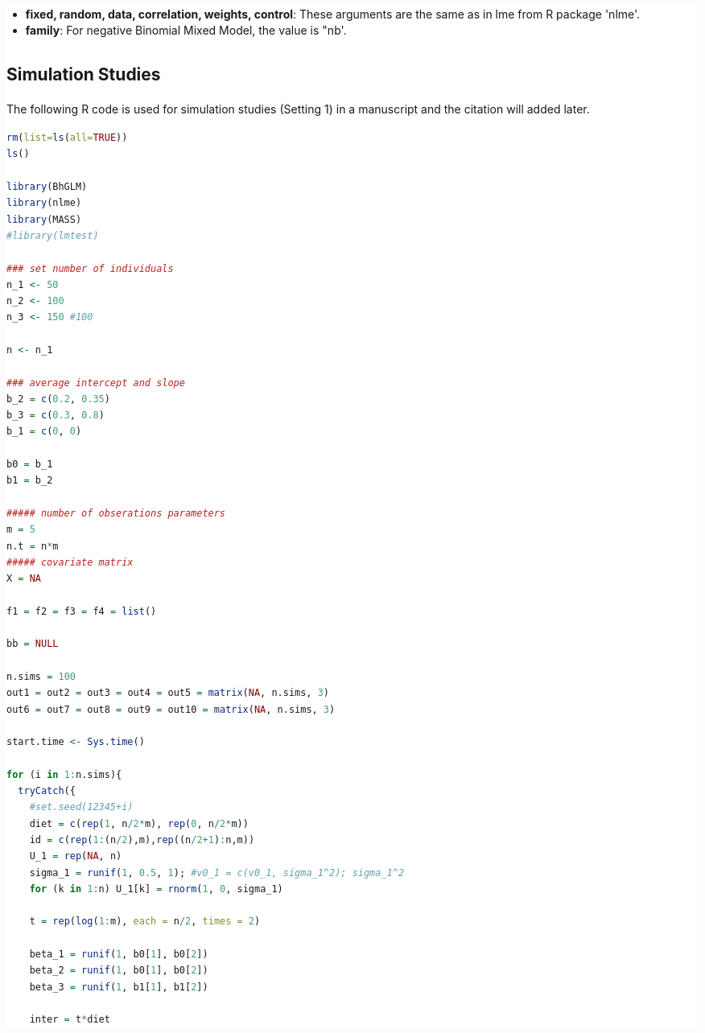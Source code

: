 - **fixed, random, data, correlation, weights, control**: These arguments are the same as in lme from R package 'nlme'.  	   
- **family**: For negative Binomial Mixed Model, the value is "nb'. 

## Simulation Studies
The following R code is used for simulation studies (Setting 1) in a manuscript and the citation will added later.

```r
rm(list=ls(all=TRUE))
ls()

library(BhGLM)
library(nlme)
library(MASS)
#library(lmtest)

### set number of individuals
n_1 <- 50
n_2 <- 100
n_3 <- 150 #100 

n <- n_1

### average intercept and slope
b_2 = c(0.2, 0.35)
b_3 = c(0.3, 0.8) 
b_1 = c(0, 0)

b0 = b_1
b1 = b_2

##### number of obserations parameters
m = 5
n.t = n*m
##### covariate matrix
X = NA

f1 = f2 = f3 = f4 = list()

bb = NULL

n.sims = 100
out1 = out2 = out3 = out4 = out5 = matrix(NA, n.sims, 3)
out6 = out7 = out8 = out9 = out10 = matrix(NA, n.sims, 3)

start.time <- Sys.time()

for (i in 1:n.sims){
  tryCatch({
    #set.seed(12345+i)
    diet = c(rep(1, n/2*m), rep(0, n/2*m))   
    id = c(rep(1:(n/2),m),rep((n/2+1):n,m))
    U_1 = rep(NA, n)
    sigma_1 = runif(1, 0.5, 1); #v0_1 = c(v0_1, sigma_1^2); sigma_1^2
    for (k in 1:n) U_1[k] = rnorm(1, 0, sigma_1)
    
    t = rep(log(1:m), each = n/2, times = 2)
    
    beta_1 = runif(1, b0[1], b0[2])
    beta_2 = runif(1, b0[1], b0[2])
    beta_3 = runif(1, b1[1], b1[2])
    
    inter = t*diet
```